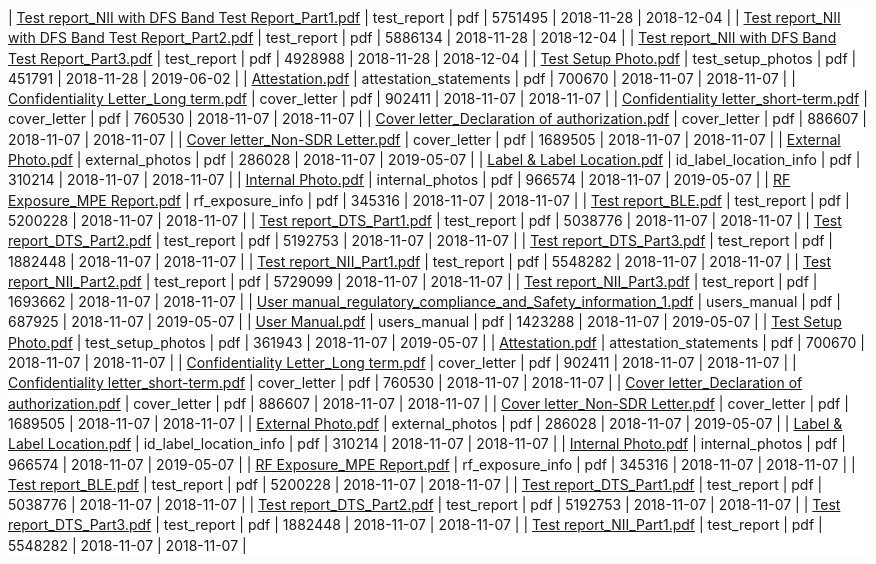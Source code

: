 | [Test report_NII with DFS Band Test Report_Part1.pdf](2AI9TOAW-AP1201/0f2219d0b8a99ff5ffa6564a8fba06c3/4087642.pdf) | test_report | pdf | 5751495 | 2018-11-28 | 2018-12-04 |
| [Test report_NII with DFS Band Test Report_Part2.pdf](2AI9TOAW-AP1201/0f2219d0b8a99ff5ffa6564a8fba06c3/4087643.pdf) | test_report | pdf | 5886134 | 2018-11-28 | 2018-12-04 |
| [Test report_NII with DFS Band Test Report_Part3.pdf](2AI9TOAW-AP1201/0f2219d0b8a99ff5ffa6564a8fba06c3/4087644.pdf) | test_report | pdf | 4928988 | 2018-11-28 | 2018-12-04 |
| [Test Setup Photo.pdf](2AI9TOAW-AP1201/0f2219d0b8a99ff5ffa6564a8fba06c3/4087645.pdf) | test_setup_photos | pdf | 451791 | 2018-11-28 | 2019-06-02 |
| [Attestation.pdf](2AI9TOAW-AP1201/67193a9b4f48f48b9e1dbc149bbb8b96/4063313.pdf) | attestation_statements | pdf | 700670 | 2018-11-07 | 2018-11-07 |
| [Confidentiality Letter_Long term.pdf](2AI9TOAW-AP1201/67193a9b4f48f48b9e1dbc149bbb8b96/4063315.pdf) | cover_letter | pdf | 902411 | 2018-11-07 | 2018-11-07 |
| [Confidentiality letter_short-term.pdf](2AI9TOAW-AP1201/67193a9b4f48f48b9e1dbc149bbb8b96/4063316.pdf) | cover_letter | pdf | 760530 | 2018-11-07 | 2018-11-07 |
| [Cover letter_Declaration of authorization.pdf](2AI9TOAW-AP1201/67193a9b4f48f48b9e1dbc149bbb8b96/4063317.pdf) | cover_letter | pdf | 886607 | 2018-11-07 | 2018-11-07 |
| [Cover letter_Non-SDR Letter.pdf](2AI9TOAW-AP1201/67193a9b4f48f48b9e1dbc149bbb8b96/4063318.pdf) | cover_letter | pdf | 1689505 | 2018-11-07 | 2018-11-07 |
| [External Photo.pdf](2AI9TOAW-AP1201/67193a9b4f48f48b9e1dbc149bbb8b96/4063319.pdf) | external_photos | pdf | 286028 | 2018-11-07 | 2019-05-07 |
| [Label & Label Location.pdf](2AI9TOAW-AP1201/67193a9b4f48f48b9e1dbc149bbb8b96/4063320.pdf) | id_label_location_info | pdf | 310214 | 2018-11-07 | 2018-11-07 |
| [Internal Photo.pdf](2AI9TOAW-AP1201/67193a9b4f48f48b9e1dbc149bbb8b96/4063321.pdf) | internal_photos | pdf | 966574 | 2018-11-07 | 2019-05-07 |
| [RF Exposure_MPE Report.pdf](2AI9TOAW-AP1201/67193a9b4f48f48b9e1dbc149bbb8b96/4063325.pdf) | rf_exposure_info | pdf | 345316 | 2018-11-07 | 2018-11-07 |
| [Test report_BLE.pdf](2AI9TOAW-AP1201/67193a9b4f48f48b9e1dbc149bbb8b96/4063326.pdf) | test_report | pdf | 5200228 | 2018-11-07 | 2018-11-07 |
| [Test report_DTS_Part1.pdf](2AI9TOAW-AP1201/67193a9b4f48f48b9e1dbc149bbb8b96/4063327.pdf) | test_report | pdf | 5038776 | 2018-11-07 | 2018-11-07 |
| [Test report_DTS_Part2.pdf](2AI9TOAW-AP1201/67193a9b4f48f48b9e1dbc149bbb8b96/4063328.pdf) | test_report | pdf | 5192753 | 2018-11-07 | 2018-11-07 |
| [Test report_DTS_Part3.pdf](2AI9TOAW-AP1201/67193a9b4f48f48b9e1dbc149bbb8b96/4063329.pdf) | test_report | pdf | 1882448 | 2018-11-07 | 2018-11-07 |
| [Test report_NII_Part1.pdf](2AI9TOAW-AP1201/67193a9b4f48f48b9e1dbc149bbb8b96/4063330.pdf) | test_report | pdf | 5548282 | 2018-11-07 | 2018-11-07 |
| [Test report_NII_Part2.pdf](2AI9TOAW-AP1201/67193a9b4f48f48b9e1dbc149bbb8b96/4063331.pdf) | test_report | pdf | 5729099 | 2018-11-07 | 2018-11-07 |
| [Test report_NII_Part3.pdf](2AI9TOAW-AP1201/67193a9b4f48f48b9e1dbc149bbb8b96/4063332.pdf) | test_report | pdf | 1693662 | 2018-11-07 | 2018-11-07 |
| [User manual_regulatory_compliance_and_Safety_information_1.pdf](2AI9TOAW-AP1201/67193a9b4f48f48b9e1dbc149bbb8b96/4063334.pdf) | users_manual | pdf | 687925 | 2018-11-07 | 2019-05-07 |
| [User Manual.pdf](2AI9TOAW-AP1201/67193a9b4f48f48b9e1dbc149bbb8b96/4063333.pdf) | users_manual | pdf | 1423288 | 2018-11-07 | 2019-05-07 |
| [Test Setup Photo.pdf](2AI9TOAW-AP1201/67193a9b4f48f48b9e1dbc149bbb8b96/4063324.pdf) | test_setup_photos | pdf | 361943 | 2018-11-07 | 2019-05-07 |
| [Attestation.pdf](2AI9TOAW-AP1201/b77a77f410251e87213c63ae114e321e/4063313.pdf) | attestation_statements | pdf | 700670 | 2018-11-07 | 2018-11-07 |
| [Confidentiality Letter_Long term.pdf](2AI9TOAW-AP1201/b77a77f410251e87213c63ae114e321e/4063315.pdf) | cover_letter | pdf | 902411 | 2018-11-07 | 2018-11-07 |
| [Confidentiality letter_short-term.pdf](2AI9TOAW-AP1201/b77a77f410251e87213c63ae114e321e/4063316.pdf) | cover_letter | pdf | 760530 | 2018-11-07 | 2018-11-07 |
| [Cover letter_Declaration of authorization.pdf](2AI9TOAW-AP1201/b77a77f410251e87213c63ae114e321e/4063317.pdf) | cover_letter | pdf | 886607 | 2018-11-07 | 2018-11-07 |
| [Cover letter_Non-SDR Letter.pdf](2AI9TOAW-AP1201/b77a77f410251e87213c63ae114e321e/4063318.pdf) | cover_letter | pdf | 1689505 | 2018-11-07 | 2018-11-07 |
| [External Photo.pdf](2AI9TOAW-AP1201/b77a77f410251e87213c63ae114e321e/4063319.pdf) | external_photos | pdf | 286028 | 2018-11-07 | 2019-05-07 |
| [Label & Label Location.pdf](2AI9TOAW-AP1201/b77a77f410251e87213c63ae114e321e/4063320.pdf) | id_label_location_info | pdf | 310214 | 2018-11-07 | 2018-11-07 |
| [Internal Photo.pdf](2AI9TOAW-AP1201/b77a77f410251e87213c63ae114e321e/4063321.pdf) | internal_photos | pdf | 966574 | 2018-11-07 | 2019-05-07 |
| [RF Exposure_MPE Report.pdf](2AI9TOAW-AP1201/b77a77f410251e87213c63ae114e321e/4063325.pdf) | rf_exposure_info | pdf | 345316 | 2018-11-07 | 2018-11-07 |
| [Test report_BLE.pdf](2AI9TOAW-AP1201/b77a77f410251e87213c63ae114e321e/4063326.pdf) | test_report | pdf | 5200228 | 2018-11-07 | 2018-11-07 |
| [Test report_DTS_Part1.pdf](2AI9TOAW-AP1201/b77a77f410251e87213c63ae114e321e/4063327.pdf) | test_report | pdf | 5038776 | 2018-11-07 | 2018-11-07 |
| [Test report_DTS_Part2.pdf](2AI9TOAW-AP1201/b77a77f410251e87213c63ae114e321e/4063328.pdf) | test_report | pdf | 5192753 | 2018-11-07 | 2018-11-07 |
| [Test report_DTS_Part3.pdf](2AI9TOAW-AP1201/b77a77f410251e87213c63ae114e321e/4063329.pdf) | test_report | pdf | 1882448 | 2018-11-07 | 2018-11-07 |
| [Test report_NII_Part1.pdf](2AI9TOAW-AP1201/b77a77f410251e87213c63ae114e321e/4063330.pdf) | test_report | pdf | 5548282 | 2018-11-07 | 2018-11-07 |